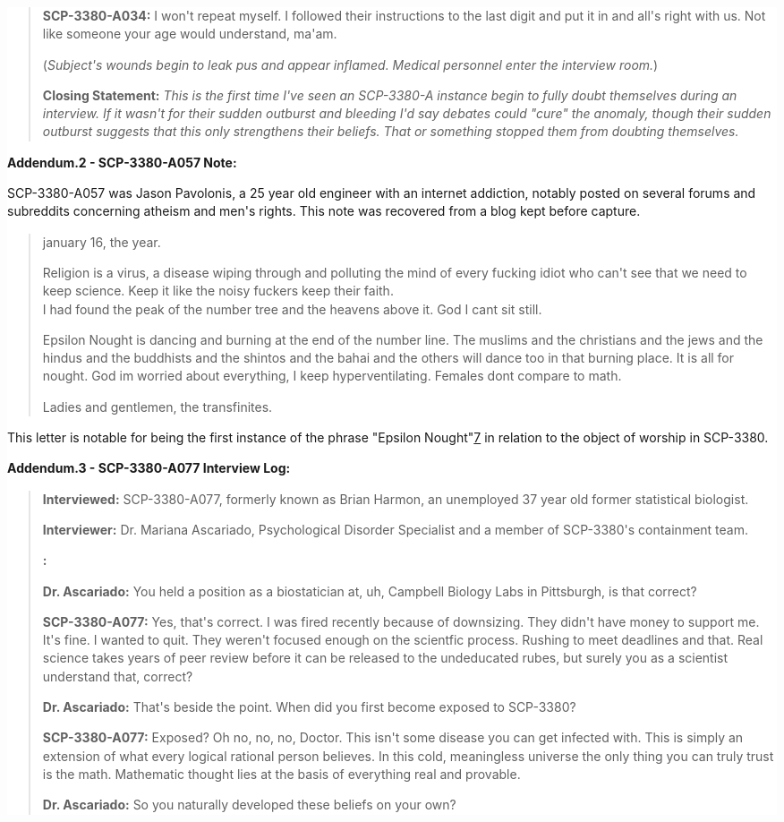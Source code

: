 > 
> **SCP-3380-A034:** I won't repeat myself. I followed their instructions to the last digit and put it in and all's right with us. Not like someone your age would understand, ma'am.
> 
> (_Subject's wounds begin to leak pus and appear inflamed. Medical personnel enter the interview room._)
> 
> **Closing Statement:** _This is the first time I've seen an SCP-3380-A instance begin to fully doubt themselves during an interview. If it wasn't for their sudden outburst and bleeding I'd say debates could "cure" the anomaly, though their sudden outburst suggests that this only strengthens their beliefs. That or something stopped them from doubting themselves._

**Addendum.2 - SCP-3380-A057 Note:**

SCP-3380-A057 was Jason Pavolonis, a 25 year old engineer with an internet addiction, notably posted on several forums and subreddits concerning atheism and men's rights. This note was recovered from a blog kept before capture.

> january 16, the year.
> 
> Religion is a virus, a disease wiping through and polluting the mind of every fucking idiot who can't see that we need to keep science. Keep it like the noisy fuckers keep their faith.  
> I had found the peak of the number tree and the heavens above it. God I cant sit still.
> 
> Epsilon Nought is dancing and burning at the end of the number line. The muslims and the christians and the jews and the hindus and the buddhists and the shintos and the bahai and the others will dance too in that burning place. It is all for nought. God im worried about everything, I keep hyperventilating. Females dont compare to math.
> 
> Ladies and gentlemen, the transfinites.

This letter is notable for being the first instance of the phrase "Epsilon Nought"[7](javascript:;) in relation to the object of worship in SCP-3380.

**Addendum.3 - SCP-3380-A077 Interview Log:**

> **Interviewed:** SCP-3380-A077, formerly known as Brian Harmon, an unemployed 37 year old former statistical biologist.
> 
> **Interviewer:** Dr. Mariana Ascariado, Psychological Disorder Specialist and a member of SCP-3380's containment team.
> 
> **<Begin Log>:**
> 
> **Dr. Ascariado:** You held a position as a biostatician at, uh, Campbell Biology Labs in Pittsburgh, is that correct?
> 
> **SCP-3380-A077:** Yes, that's correct. I was fired recently because of downsizing. They didn't have money to support me. It's fine. I wanted to quit. They weren't focused enough on the scientfic process. Rushing to meet deadlines and that. Real science takes years of peer review before it can be released to the undeducated rubes, but surely you as a scientist understand that, correct?
> 
> **Dr. Ascariado:** That's beside the point. When did you first become exposed to SCP-3380?
> 
> **SCP-3380-A077:** Exposed? Oh no, no, no, Doctor. This isn't some disease you can get infected with. This is simply an extension of what every logical rational person believes. In this cold, meaningless universe the only thing you can truly trust is the math. Mathematic thought lies at the basis of everything real and provable.
> 
> **Dr. Ascariado:** So you naturally developed these beliefs on your own?
> 